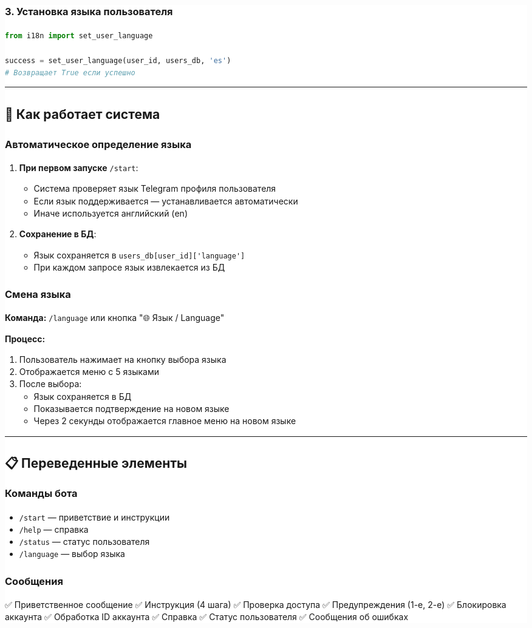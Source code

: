 ### 3. Установка языка пользователя

```python
from i18n import set_user_language

success = set_user_language(user_id, users_db, 'es')
# Возвращает True если успешно
```

---

## 🔧 Как работает система

### Автоматическое определение языка

1. **При первом запуске** `/start`:
   - Система проверяет язык Telegram профиля пользователя
   - Если язык поддерживается — устанавливается автоматически
   - Иначе используется английский (en)

2. **Сохранение в БД**:
   - Язык сохраняется в `users_db[user_id]['language']`
   - При каждом запросе язык извлекается из БД

### Смена языка

**Команда:** `/language` или кнопка "🌐 Язык / Language"

**Процесс:**
1. Пользователь нажимает на кнопку выбора языка
2. Отображается меню с 5 языками
3. После выбора:
   - Язык сохраняется в БД
   - Показывается подтверждение на новом языке
   - Через 2 секунды отображается главное меню на новом языке

---

## 📋 Переведенные элементы

### Команды бота

- `/start` — приветствие и инструкции
- `/help` — справка
- `/status` — статус пользователя
- `/language` — выбор языка

### Сообщения

✅ Приветственное сообщение
✅ Инструкция (4 шага)
✅ Проверка доступа
✅ Предупреждения (1-е, 2-е)
✅ Блокировка аккаунта
✅ Обработка ID аккаунта
✅ Справка
✅ Статус пользователя
✅ Сообщения об ошибках
